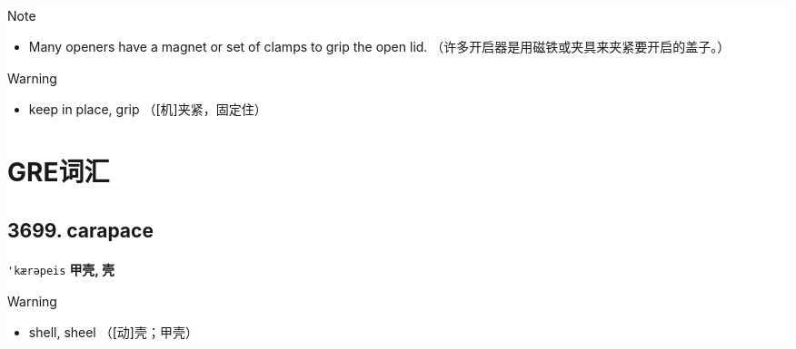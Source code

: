 > [!NOTE]
>
> - Many openers have a magnet or set of clamps to grip the open lid. （许多开启器是用磁铁或夹具来夹紧要开启的盖子。）
>

> [!WARNING]
>
> - keep in place, grip （[机]夹紧，固定住）
>

# GRE词汇

## 3699. carapace

`'kærəpeis`  **甲壳, 壳**

> [!WARNING]
>
> - shell, sheel （[动]壳；甲壳）
>

